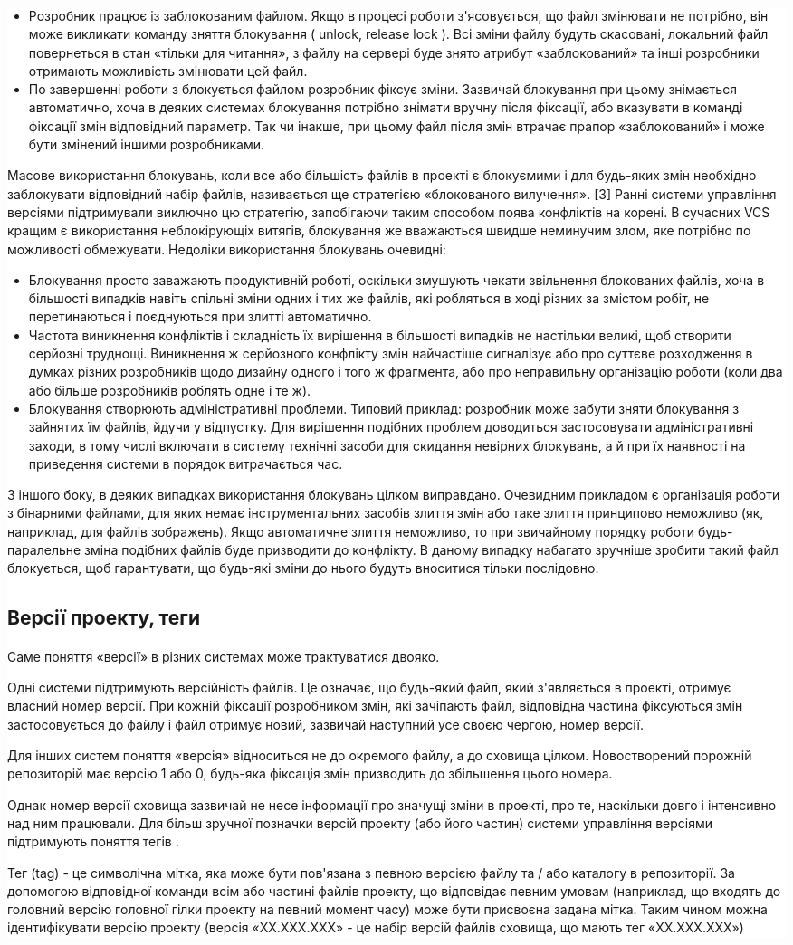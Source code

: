 * Розробник працює із заблокованим файлом. Якщо в процесі роботи з'ясовується, що файл змінювати не потрібно, він може викликати команду зняття блокування ( unlock, release lock ). Всі зміни файлу будуть скасовані, локальний файл повернеться в стан «тільки для читання», з файлу на сервері буде знято атрибут «заблокований» та інші розробники отримають можливість змінювати цей файл.
* По завершенні роботи з блокується файлом розробник фіксує зміни. Зазвичай блокування при цьому знімається автоматично, хоча в деяких системах блокування потрібно знімати вручну після фіксації, або вказувати в команді фіксації змін відповідний параметр. Так чи інакше, при цьому файл після змін втрачає прапор «заблокований» і може бути змінений іншими розробниками.

Масове використання блокувань, коли все або більшість файлів в проекті є блокуємими і для будь-яких змін необхідно заблокувати відповідний набір файлів, називається ще стратегією «блокованого вилучення». [3] Ранні системи управління версіями підтримували виключно цю стратегію, запобігаючи таким способом поява конфліктів на корені. В сучасних VCS кращим є використання неблокірующіх витягів, блокування же вважаються швидше неминучим злом, яке потрібно по можливості обмежувати. Недоліки використання блокувань очевидні:

* Блокування просто заважають продуктивній роботі, оскільки змушують чекати звільнення блокованих файлів, хоча в більшості випадків навіть спільні зміни одних і тих же файлів, які робляться в ході різних за змістом робіт, не перетинаються і поєднуються при злитті автоматично.
* Частота виникнення конфліктів і складність їх вирішення в більшості випадків не настільки великі, щоб створити серйозні труднощі. Виникнення ж серйозного конфлікту змін найчастіше сигналізує або про суттєве розходження в думках різних розробників щодо дизайну одного і того ж фрагмента, або про неправильну організацію роботи (коли два або більше розробників роблять одне і те ж).
* Блокування створюють адміністративні проблеми. Типовий приклад: розробник може забути зняти блокування з зайнятих їм файлів, йдучи у відпустку. Для вирішення подібних проблем доводиться застосовувати адміністративні заходи, в тому числі включати в систему технічні засоби для скидання невірних блокувань, а й при їх наявності на приведення системи в порядок витрачається час.

З іншого боку, в деяких випадках використання блокувань цілком виправдано. Очевидним прикладом є організація роботи з бінарними файлами, для яких немає інструментальних засобів злиття змін або таке злиття принципово неможливо (як, наприклад, для файлів зображень). Якщо автоматичне злиття неможливо, то при звичайному порядку роботи будь-паралельне зміна подібних файлів буде призводити до конфлікту. В даному випадку набагато зручніше зробити такий файл блокується, щоб гарантувати, що будь-які зміни до нього будуть вноситися тільки послідовно.

## Версії проекту, теги

Саме поняття «версії» в різних системах може трактуватися двояко.

Одні системи підтримують версійність файлів. Це означає, що будь-який файл, який з'являється в проекті, отримує власний номер версії. При кожній фіксації розробником змін, які зачіпають файл, відповідна частина фіксуються змін застосовується до файлу і файл отримує новий, зазвичай наступний усе своєю чергою, номер версії. 

Для інших систем поняття «версія» відноситься не до окремого файлу, а до сховища цілком. Новостворений порожній репозиторій має версію 1 або 0, будь-яка фіксація змін призводить до збільшення цього номера. 

Однак номер версії сховища зазвичай не несе інформації про значущі зміни в проекті, про те, наскільки довго і інтенсивно над ним працювали. Для більш зручної позначки версій проекту (або його частин) системи управління версіями підтримують поняття тегів .

Тег (tag) - це символічна мітка, яка може бути пов'язана з певною версією файлу та / або каталогу в репозиторії. За допомогою відповідної команди всім або частині файлів проекту, що відповідає певним умовам (наприклад, що входять до головний версію головної гілки проекту на певний момент часу) може бути присвоєна задана мітка. Таким чином можна ідентифікувати версію проекту (версія «XX.XXX.XXX» - це набір версій файлів сховища, що мають тег «XX.XXX.XXX»)



